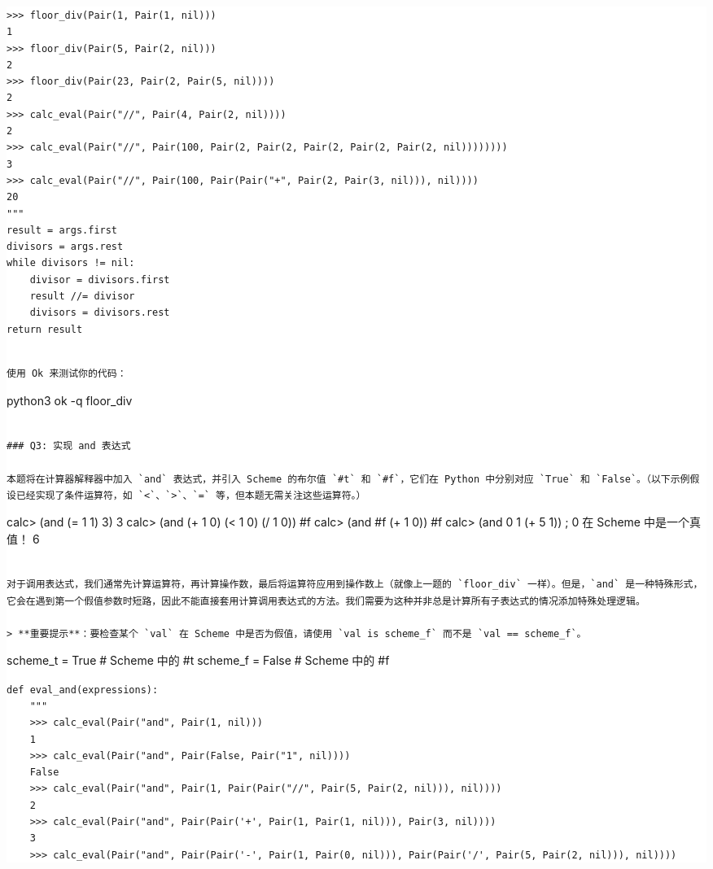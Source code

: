     >>> floor_div(Pair(1, Pair(1, nil)))
    1
    >>> floor_div(Pair(5, Pair(2, nil)))
    2
    >>> floor_div(Pair(23, Pair(2, Pair(5, nil))))
    2
    >>> calc_eval(Pair("//", Pair(4, Pair(2, nil))))
    2
    >>> calc_eval(Pair("//", Pair(100, Pair(2, Pair(2, Pair(2, Pair(2, Pair(2, nil))))))))
    3
    >>> calc_eval(Pair("//", Pair(100, Pair(Pair("+", Pair(2, Pair(3, nil))), nil))))
    20
    """
    result = args.first
    divisors = args.rest
    while divisors != nil:
        divisor = divisors.first
        result //= divisor
        divisors = divisors.rest
    return result
```

使用 Ok 来测试你的代码：

```
python3 ok -q floor_div
```

### Q3: 实现 and 表达式

本题将在计算器解释器中加入 `and` 表达式，并引入 Scheme 的布尔值 `#t` 和 `#f`，它们在 Python 中分别对应 `True` 和 `False`。（以下示例假设已经实现了条件运算符，如 `<`、`>`、`=` 等，但本题无需关注这些运算符。）

```
calc> (and (= 1 1) 3)
3
calc> (and (+ 1 0) (< 1 0) (/ 1 0))
#f
calc> (and #f (+ 1 0))
#f
calc> (and 0 1 (+ 5 1)) ; 0 在 Scheme 中是一个真值！
6
```

对于调用表达式，我们通常先计算运算符，再计算操作数，最后将运算符应用到操作数上（就像上一题的 `floor_div` 一样）。但是，`and` 是一种特殊形式，它会在遇到第一个假值参数时短路，因此不能直接套用计算调用表达式的方法。我们需要为这种并非总是计算所有子表达式的情况添加特殊处理逻辑。

> **重要提示**：要检查某个 `val` 在 Scheme 中是否为假值，请使用 `val is scheme_f` 而不是 `val == scheme_f`。

```
scheme_t = True   # Scheme 中的 #t
scheme_f = False  # Scheme 中的 #f
``````
def eval_and(expressions):
    """
    >>> calc_eval(Pair("and", Pair(1, nil)))
    1
    >>> calc_eval(Pair("and", Pair(False, Pair("1", nil))))
    False
    >>> calc_eval(Pair("and", Pair(1, Pair(Pair("//", Pair(5, Pair(2, nil))), nil))))
    2
    >>> calc_eval(Pair("and", Pair(Pair('+', Pair(1, Pair(1, nil))), Pair(3, nil))))
    3
    >>> calc_eval(Pair("and", Pair(Pair('-', Pair(1, Pair(0, nil))), Pair(Pair('/', Pair(5, Pair(2, nil))), nil))))
``````